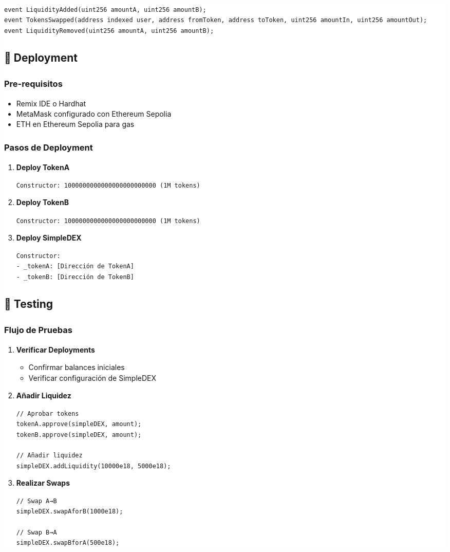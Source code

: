 ```solidity
event LiquidityAdded(uint256 amountA, uint256 amountB);
event TokensSwapped(address indexed user, address fromToken, address toToken, uint256 amountIn, uint256 amountOut);
event LiquidityRemoved(uint256 amountA, uint256 amountB);
```

## 🚀 Deployment

### Pre-requisitos
- Remix IDE o Hardhat
- MetaMask configurado con Ethereum Sepolia
- ETH en Ethereum Sepolia para gas

### Pasos de Deployment

1. **Deploy TokenA**
   ```
   Constructor: 1000000000000000000000000 (1M tokens)
   ```

2. **Deploy TokenB**
   ```
   Constructor: 1000000000000000000000000 (1M tokens)
   ```

3. **Deploy SimpleDEX**
   ```
   Constructor: 
   - _tokenA: [Dirección de TokenA]
   - _tokenB: [Dirección de TokenB]
   ```

## 🧪 Testing

### Flujo de Pruebas

1. **Verificar Deployments**
   - Confirmar balances iniciales
   - Verificar configuración de SimpleDEX

2. **Añadir Liquidez**
   ```solidity
   // Aprobar tokens
   tokenA.approve(simpleDEX, amount);
   tokenB.approve(simpleDEX, amount);
   
   // Añadir liquidez
   simpleDEX.addLiquidity(10000e18, 5000e18);
   ```

3. **Realizar Swaps**
   ```solidity
   // Swap A→B
   simpleDEX.swapAforB(1000e18);
   
   // Swap B→A  
   simpleDEX.swapBforA(500e18);
   ```

